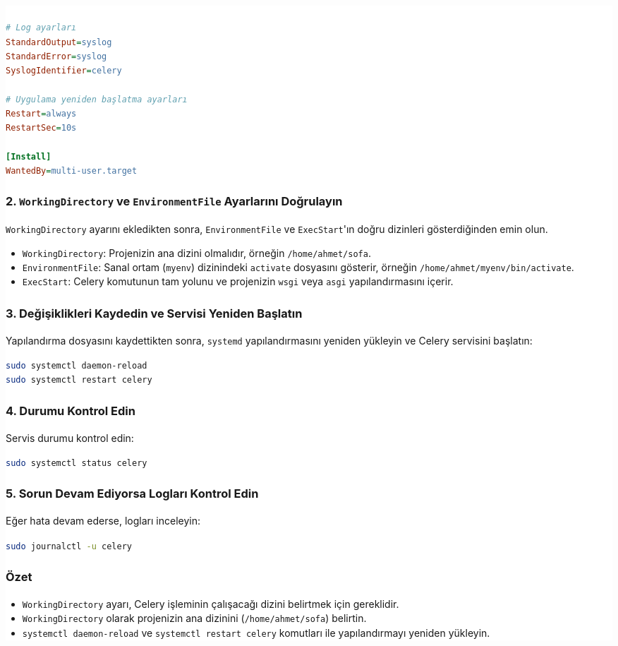 ```ini

# Log ayarları
StandardOutput=syslog
StandardError=syslog
SyslogIdentifier=celery

# Uygulama yeniden başlatma ayarları
Restart=always
RestartSec=10s

[Install]
WantedBy=multi-user.target
```

### 2. `WorkingDirectory` ve `EnvironmentFile` Ayarlarını Doğrulayın

`WorkingDirectory` ayarını ekledikten sonra, `EnvironmentFile` ve `ExecStart`'ın doğru dizinleri gösterdiğinden emin olun. 

- `WorkingDirectory`: Projenizin ana dizini olmalıdır, örneğin `/home/ahmet/sofa`.
- `EnvironmentFile`: Sanal ortam (`myenv`) dizinindeki `activate` dosyasını gösterir, örneğin `/home/ahmet/myenv/bin/activate`.
- `ExecStart`: Celery komutunun tam yolunu ve projenizin `wsgi` veya `asgi` yapılandırmasını içerir.

### 3. Değişiklikleri Kaydedin ve Servisi Yeniden Başlatın

Yapılandırma dosyasını kaydettikten sonra, `systemd` yapılandırmasını yeniden yükleyin ve Celery servisini başlatın:

```bash
sudo systemctl daemon-reload
sudo systemctl restart celery
```

### 4. Durumu Kontrol Edin

Servis durumu kontrol edin:

```bash
sudo systemctl status celery
```

### 5. Sorun Devam Ediyorsa Logları Kontrol Edin

Eğer hata devam ederse, logları inceleyin:

```bash
sudo journalctl -u celery
```

### Özet
- `WorkingDirectory` ayarı, Celery işleminin çalışacağı dizini belirtmek için gereklidir.
- `WorkingDirectory` olarak projenizin ana dizinini (`/home/ahmet/sofa`) belirtin.
- `systemctl daemon-reload` ve `systemctl restart celery` komutları ile yapılandırmayı yeniden yükleyin.
